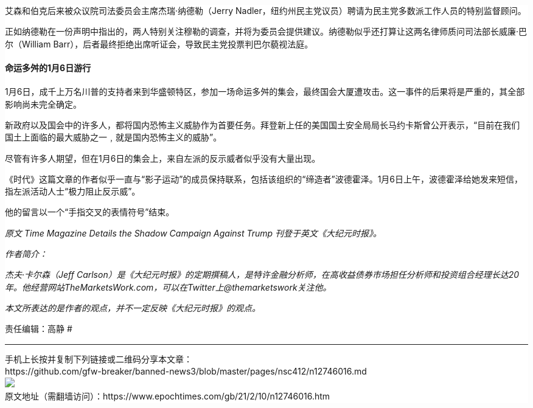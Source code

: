  艾森和伯克后来被众议院司法委员会主席杰瑞‧纳德勒（Jerry Nadler，纽约州民主党议员）聘请为民主党多数派工作人员的特别监督顾问。
</p>
<p>
 正如纳德勒在一份声明中指出的，两人特别关注穆勒的调查，并将为委员会提供建议。纳德勒似乎还打算让这两名律师质问司法部长威廉‧巴尔（William Barr），后者最终拒绝出席听证会，导致民主党投票判巴尔藐视法庭。
</p>
<h4>
 命运多舛的1月6日游行
</h4>
<p>
 1月6日，成千上万名川普的支持者来到华盛顿特区，参加一场命运多舛的集会，最终国会大厦遭攻击。这一事件的后果将是严重的，其全部影响尚未完全确定。
</p>
<p>
 新政府以及国会中的许多人，都将国内恐怖主义威胁作为首要任务。拜登新上任的美国国土安全局局长马约卡斯曾公开表示，“目前在我们国土上面临的最大威胁之一﹐就是国内恐怖主义的威胁”。
</p>
<p>
 尽管有许多人期望，但在1月6日的集会上，来自左派的反示威者似乎没有大量出现。
</p>
<p>
 《时代》这篇文章的作者似乎一直与“影子运动”的成员保持联系，包括该组织的“缔造者”波德霍泽。1月6日上午，波德霍泽给她发来短信，指左派活动人士“极力阻止反示威”。
</p>
<p>
 他的留言以一个“手指交叉的表情符号”结束。
</p>
<p>
 <em>
  原文
  <ok href="https://www.theepochtimes.com/time-magazine-article-points-to-a-controlled-election_3688393.html">
   Time Magazine Details the Shadow Campaign Against Trump
  </ok>
  刊登于英文《大纪元时报》。
 </em>
</p>
<p>
 <em>
  作者简介：
 </em>
</p>
<p>
 <em>
  杰夫‧卡尔森（Jeff Carlson）是《大纪元时报》的定期撰稿人，是特许金融分析师，在高收益债券市场担任分析师和投资组合经理长达20年。他经营网站TheMarketsWork.com，可以在Twitter上@themarketswork关注他。
 </em>
</p>
<p>
 <em>
  本文所表达的是作者的观点，并不一定反映《大纪元时报》的观点。
 </em>
</p>
<p>
 责任编辑：高静 #
</p>
</div>
<hr/>
手机上长按并复制下列链接或二维码分享本文章：<br/>
https://github.com/gfw-breaker/banned-news3/blob/master/pages/nsc412/n12746016.md <br/>
<a href='https://github.com/gfw-breaker/banned-news3/blob/master/pages/nsc412/n12746016.md'><img src='https://github.com/gfw-breaker/banned-news3/blob/master/pages/nsc412/n12746016.md.png'/></a> <br/>
原文地址（需翻墙访问）：https://www.epochtimes.com/gb/21/2/10/n12746016.htm
